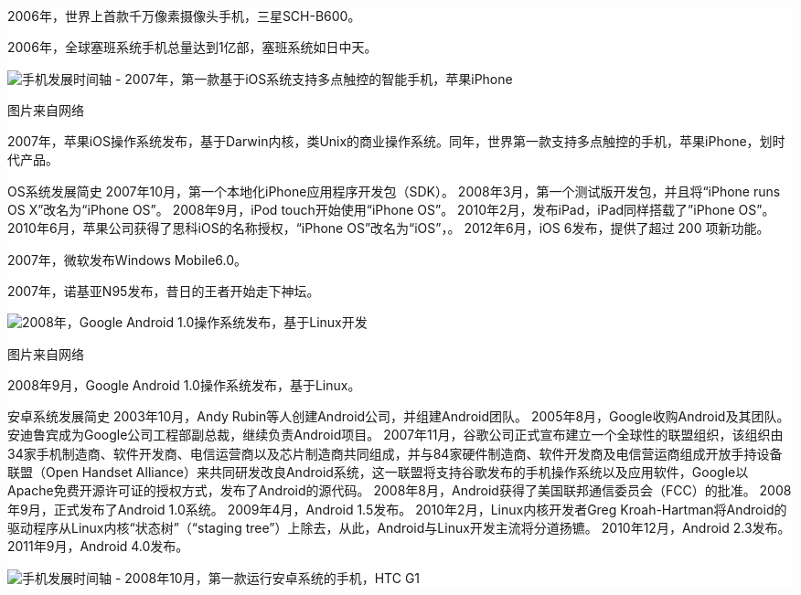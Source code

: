 

2006年，世界上首款千万像素摄像头手机，三星SCH-B600。



2006年，全球塞班系统手机总量达到1亿部，塞班系统如日中天。



![手机发展时间轴 - 2007年，第一款基于iOS系统支持多点触控的智能手机，苹果iPhone](https://images.soomal.cc/images/doc/20130407/00029382.webp)

图片来自网络



2007年，苹果iOS操作系统发布，基于Darwin内核，类Unix的商业操作系统。同年，世界第一款支持多点触控的手机，苹果iPhone，划时代产品。



OS系统发展简史
2007年10月，第一个本地化iPhone应用程序开发包（SDK）。
2008年3月，第一个测试版开发包，并且将“iPhone runs OS X”改名为“iPhone OS”。
2008年9月，iPod touch开始使用“iPhone OS”。
2010年2月，发布iPad，iPad同样搭载了”iPhone OS”。
2010年6月，苹果公司获得了思科iOS的名称授权，“iPhone OS”改名为“iOS”，。
2012年6月，iOS 6发布，提供了超过 200 项新功能。



2007年，微软发布Windows Mobile6.0。



2007年，诺基亚N95发布，昔日的王者开始走下神坛。



![2008年，Google Android 1.0操作系统发布，基于Linux开发](https://images.soomal.cc/images/doc/20130407/00029383.webp)

图片来自网络



2008年9月，Google Android 1.0操作系统发布，基于Linux。



安卓系统发展简史
2003年10月，Andy Rubin等人创建Android公司，并组建Android团队。
2005年8月，Google收购Android及其团队。安迪鲁宾成为Google公司工程部副总裁，继续负责Android项目。
2007年11月，谷歌公司正式宣布建立一个全球性的联盟组织，该组织由34家手机制造商、软件开发商、电信运营商以及芯片制造商共同组成，并与84家硬件制造商、软件开发商及电信营运商组成开放手持设备联盟（Open Handset Alliance）来共同研发改良Android系统，这一联盟将支持谷歌发布的手机操作系统以及应用软件，Google以Apache免费开源许可证的授权方式，发布了Android的源代码。
2008年8月，Android获得了美国联邦通信委员会（FCC）的批准。
2008年9月，正式发布了Android 1.0系统。
2009年4月，Android 1.5发布。
2010年2月，Linux内核开发者Greg Kroah-Hartman将Android的驱动程序从Linux内核“状态树”（“staging tree”）上除去，从此，Android与Linux开发主流将分道扬镳。
2010年12月，Android 2.3发布。
2011年9月，Android 4.0发布。



![手机发展时间轴 - 2008年10月，第一款运行安卓系统的手机，HTC G1](https://images.soomal.cc/images/doc/20130407/00029384.webp)
